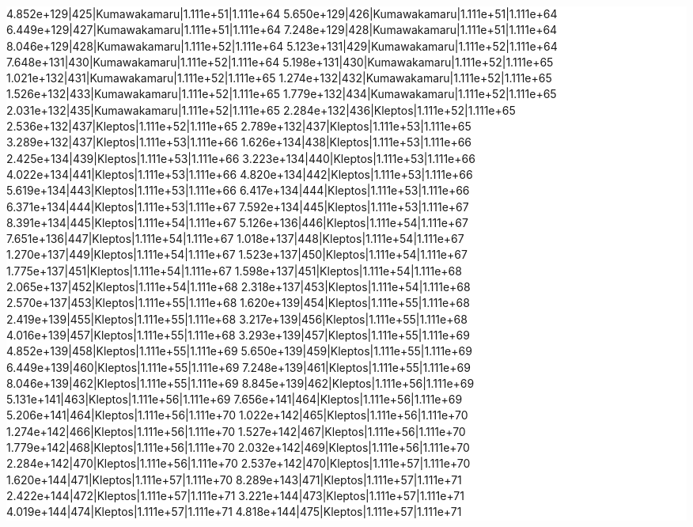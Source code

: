 4.852e+129|425|Kumawakamaru|1.111e+51|1.111e+64
5.650e+129|426|Kumawakamaru|1.111e+51|1.111e+64
6.449e+129|427|Kumawakamaru|1.111e+51|1.111e+64
7.248e+129|428|Kumawakamaru|1.111e+51|1.111e+64
8.046e+129|428|Kumawakamaru|1.111e+52|1.111e+64
5.123e+131|429|Kumawakamaru|1.111e+52|1.111e+64
7.648e+131|430|Kumawakamaru|1.111e+52|1.111e+64
5.198e+131|430|Kumawakamaru|1.111e+52|1.111e+65
1.021e+132|431|Kumawakamaru|1.111e+52|1.111e+65
1.274e+132|432|Kumawakamaru|1.111e+52|1.111e+65
1.526e+132|433|Kumawakamaru|1.111e+52|1.111e+65
1.779e+132|434|Kumawakamaru|1.111e+52|1.111e+65
2.031e+132|435|Kumawakamaru|1.111e+52|1.111e+65
2.284e+132|436|Kleptos|1.111e+52|1.111e+65
2.536e+132|437|Kleptos|1.111e+52|1.111e+65
2.789e+132|437|Kleptos|1.111e+53|1.111e+65
3.289e+132|437|Kleptos|1.111e+53|1.111e+66
1.626e+134|438|Kleptos|1.111e+53|1.111e+66
2.425e+134|439|Kleptos|1.111e+53|1.111e+66
3.223e+134|440|Kleptos|1.111e+53|1.111e+66
4.022e+134|441|Kleptos|1.111e+53|1.111e+66
4.820e+134|442|Kleptos|1.111e+53|1.111e+66
5.619e+134|443|Kleptos|1.111e+53|1.111e+66
6.417e+134|444|Kleptos|1.111e+53|1.111e+66
6.371e+134|444|Kleptos|1.111e+53|1.111e+67
7.592e+134|445|Kleptos|1.111e+53|1.111e+67
8.391e+134|445|Kleptos|1.111e+54|1.111e+67
5.126e+136|446|Kleptos|1.111e+54|1.111e+67
7.651e+136|447|Kleptos|1.111e+54|1.111e+67
1.018e+137|448|Kleptos|1.111e+54|1.111e+67
1.270e+137|449|Kleptos|1.111e+54|1.111e+67
1.523e+137|450|Kleptos|1.111e+54|1.111e+67
1.775e+137|451|Kleptos|1.111e+54|1.111e+67
1.598e+137|451|Kleptos|1.111e+54|1.111e+68
2.065e+137|452|Kleptos|1.111e+54|1.111e+68
2.318e+137|453|Kleptos|1.111e+54|1.111e+68
2.570e+137|453|Kleptos|1.111e+55|1.111e+68
1.620e+139|454|Kleptos|1.111e+55|1.111e+68
2.419e+139|455|Kleptos|1.111e+55|1.111e+68
3.217e+139|456|Kleptos|1.111e+55|1.111e+68
4.016e+139|457|Kleptos|1.111e+55|1.111e+68
3.293e+139|457|Kleptos|1.111e+55|1.111e+69
4.852e+139|458|Kleptos|1.111e+55|1.111e+69
5.650e+139|459|Kleptos|1.111e+55|1.111e+69
6.449e+139|460|Kleptos|1.111e+55|1.111e+69
7.248e+139|461|Kleptos|1.111e+55|1.111e+69
8.046e+139|462|Kleptos|1.111e+55|1.111e+69
8.845e+139|462|Kleptos|1.111e+56|1.111e+69
5.131e+141|463|Kleptos|1.111e+56|1.111e+69
7.656e+141|464|Kleptos|1.111e+56|1.111e+69
5.206e+141|464|Kleptos|1.111e+56|1.111e+70
1.022e+142|465|Kleptos|1.111e+56|1.111e+70
1.274e+142|466|Kleptos|1.111e+56|1.111e+70
1.527e+142|467|Kleptos|1.111e+56|1.111e+70
1.779e+142|468|Kleptos|1.111e+56|1.111e+70
2.032e+142|469|Kleptos|1.111e+56|1.111e+70
2.284e+142|470|Kleptos|1.111e+56|1.111e+70
2.537e+142|470|Kleptos|1.111e+57|1.111e+70
1.620e+144|471|Kleptos|1.111e+57|1.111e+70
8.289e+143|471|Kleptos|1.111e+57|1.111e+71
2.422e+144|472|Kleptos|1.111e+57|1.111e+71
3.221e+144|473|Kleptos|1.111e+57|1.111e+71
4.019e+144|474|Kleptos|1.111e+57|1.111e+71
4.818e+144|475|Kleptos|1.111e+57|1.111e+71
